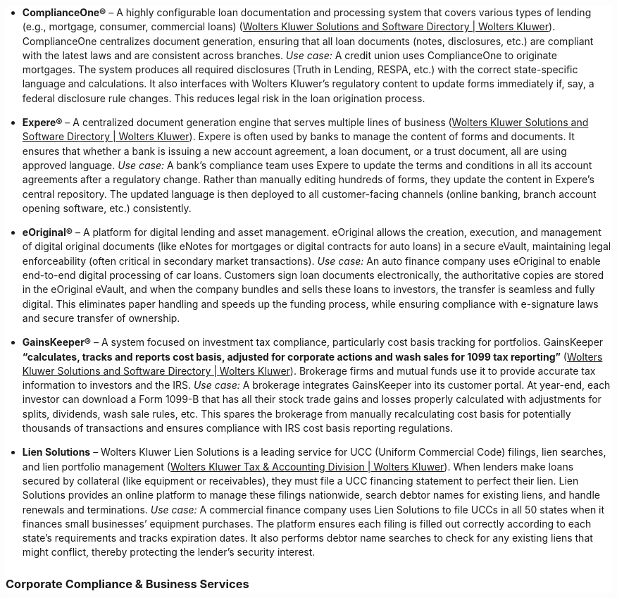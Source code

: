 - **ComplianceOne®** – A highly configurable loan documentation and processing system that covers various types of lending (e.g., mortgage, consumer, commercial loans) ([Wolters Kluwer Solutions and Software Directory | Wolters Kluwer](https://www.wolterskluwer.com/en/solutions#:~:text=ComplianceOne)). ComplianceOne centralizes document generation, ensuring that all loan documents (notes, disclosures, etc.) are compliant with the latest laws and are consistent across branches. _Use case:_ A credit union uses ComplianceOne to originate mortgages. The system produces all required disclosures (Truth in Lending, RESPA, etc.) with the correct state-specific language and calculations. It also interfaces with Wolters Kluwer’s regulatory content to update forms immediately if, say, a federal disclosure rule changes. This reduces legal risk in the loan origination process.

- **Expere®** – A centralized document generation engine that serves multiple lines of business ([Wolters Kluwer Solutions and Software Directory | Wolters Kluwer](https://www.wolterskluwer.com/en/solutions#:~:text=Expere)). Expere is often used by banks to manage the content of forms and documents. It ensures that whether a bank is issuing a new account agreement, a loan document, or a trust document, all are using approved language. _Use case:_ A bank’s compliance team uses Expere to update the terms and conditions in all its account agreements after a regulatory change. Rather than manually editing hundreds of forms, they update the content in Expere’s central repository. The updated language is then deployed to all customer-facing channels (online banking, branch account opening software, etc.) consistently.

- **eOriginal®** – A platform for digital lending and asset management. eOriginal allows the creation, execution, and management of digital original documents (like eNotes for mortgages or digital contracts for auto loans) in a secure eVault, maintaining legal enforceability (often critical in secondary market transactions). _Use case:_ An auto finance company uses eOriginal to enable end-to-end digital processing of car loans. Customers sign loan documents electronically, the authoritative copies are stored in the eOriginal eVault, and when the company bundles and sells these loans to investors, the transfer is seamless and fully digital. This eliminates paper handling and speeds up the funding process, while ensuring compliance with e-signature laws and secure transfer of ownership.

- **GainsKeeper®** – A system focused on investment tax compliance, particularly cost basis tracking for portfolios. GainsKeeper **“calculates, tracks and reports cost basis, adjusted for corporate actions and wash sales for 1099 tax reporting”** ([Wolters Kluwer Solutions and Software Directory | Wolters Kluwer](https://www.wolterskluwer.com/en/solutions#:~:text=GainsKeeper%C2%AE)). Brokerage firms and mutual funds use it to provide accurate tax information to investors and the IRS. _Use case:_ A brokerage integrates GainsKeeper into its customer portal. At year-end, each investor can download a Form 1099-B that has all their stock trade gains and losses properly calculated with adjustments for splits, dividends, wash sale rules, etc. This spares the brokerage from manually recalculating cost basis for potentially thousands of transactions and ensures compliance with IRS cost basis reporting regulations.

- **Lien Solutions** – Wolters Kluwer Lien Solutions is a leading service for UCC (Uniform Commercial Code) filings, lien searches, and lien portfolio management ([Wolters Kluwer Tax & Accounting Division | Wolters Kluwer](https://www.wolterskluwer.com/en/about-us/organization/tax-and-accounting#TAAPortfolio#:~:text=,and%20reporting%20View%20All%20Solutions)). When lenders make loans secured by collateral (like equipment or receivables), they must file a UCC financing statement to perfect their lien. Lien Solutions provides an online platform to manage these filings nationwide, search debtor names for existing liens, and handle renewals and terminations. _Use case:_ A commercial finance company uses Lien Solutions to file UCCs in all 50 states when it finances small businesses’ equipment purchases. The platform ensures each filing is filled out correctly according to each state’s requirements and tracks expiration dates. It also performs debtor name searches to check for any existing liens that might conflict, thereby protecting the lender’s security interest.

### Corporate Compliance & Business Services
